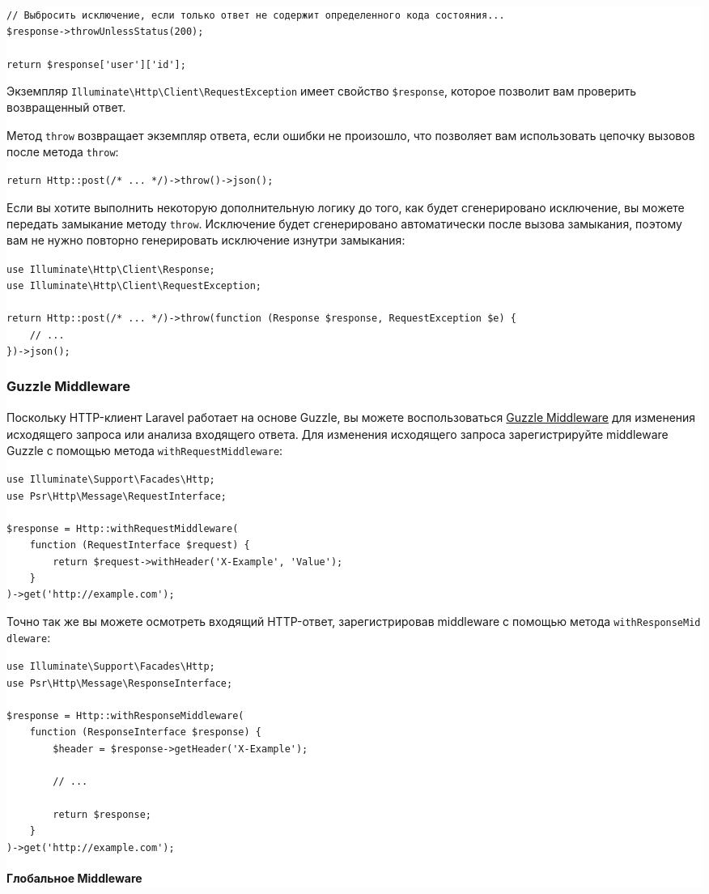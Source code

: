     // Выбросить исключение, если только ответ не содержит определенного кода состояния...
    $response->throwUnlessStatus(200);

    return $response['user']['id'];

Экземпляр `Illuminate\Http\Client\RequestException` имеет свойство `$response`, которое позволит вам проверить возвращенный ответ.

Метод `throw` возвращает экземпляр ответа, если ошибки не произошло, что позволяет вам использовать цепочку вызовов после метода `throw`:

    return Http::post(/* ... */)->throw()->json();

Если вы хотите выполнить некоторую дополнительную логику до того, как будет сгенерировано исключение, вы можете передать замыкание методу `throw`. Исключение будет сгенерировано автоматически после вызова замыкания, поэтому вам не нужно повторно генерировать исключение изнутри замыкания:

    use Illuminate\Http\Client\Response;
    use Illuminate\Http\Client\RequestException;

    return Http::post(/* ... */)->throw(function (Response $response, RequestException $e) {
        // ...
    })->json();

<a name="guzzle-middleware"></a>
### Guzzle Middleware

Поскольку HTTP-клиент Laravel работает на основе Guzzle, вы можете воспользоваться [Guzzle Middleware](https://docs.guzzlephp.org/en/stable/handlers-and-middleware.html) для изменения исходящего запроса или анализа входящего ответа. Для изменения исходящего запроса зарегистрируйте middleware Guzzle с помощью метода `withRequestMiddleware`:

    use Illuminate\Support\Facades\Http;
    use Psr\Http\Message\RequestInterface;

    $response = Http::withRequestMiddleware(
        function (RequestInterface $request) {
            return $request->withHeader('X-Example', 'Value');
        }
    )->get('http://example.com');

Точно так же вы можете осмотреть входящий HTTP-ответ, зарегистрировав middleware с помощью метода `withResponseMiddleware`:

    use Illuminate\Support\Facades\Http;
    use Psr\Http\Message\ResponseInterface;

    $response = Http::withResponseMiddleware(
        function (ResponseInterface $response) {
            $header = $response->getHeader('X-Example');

            // ...

            return $response;
        }
    )->get('http://example.com');

<a name="global-middleware"></a>
#### Глобальное Middleware
